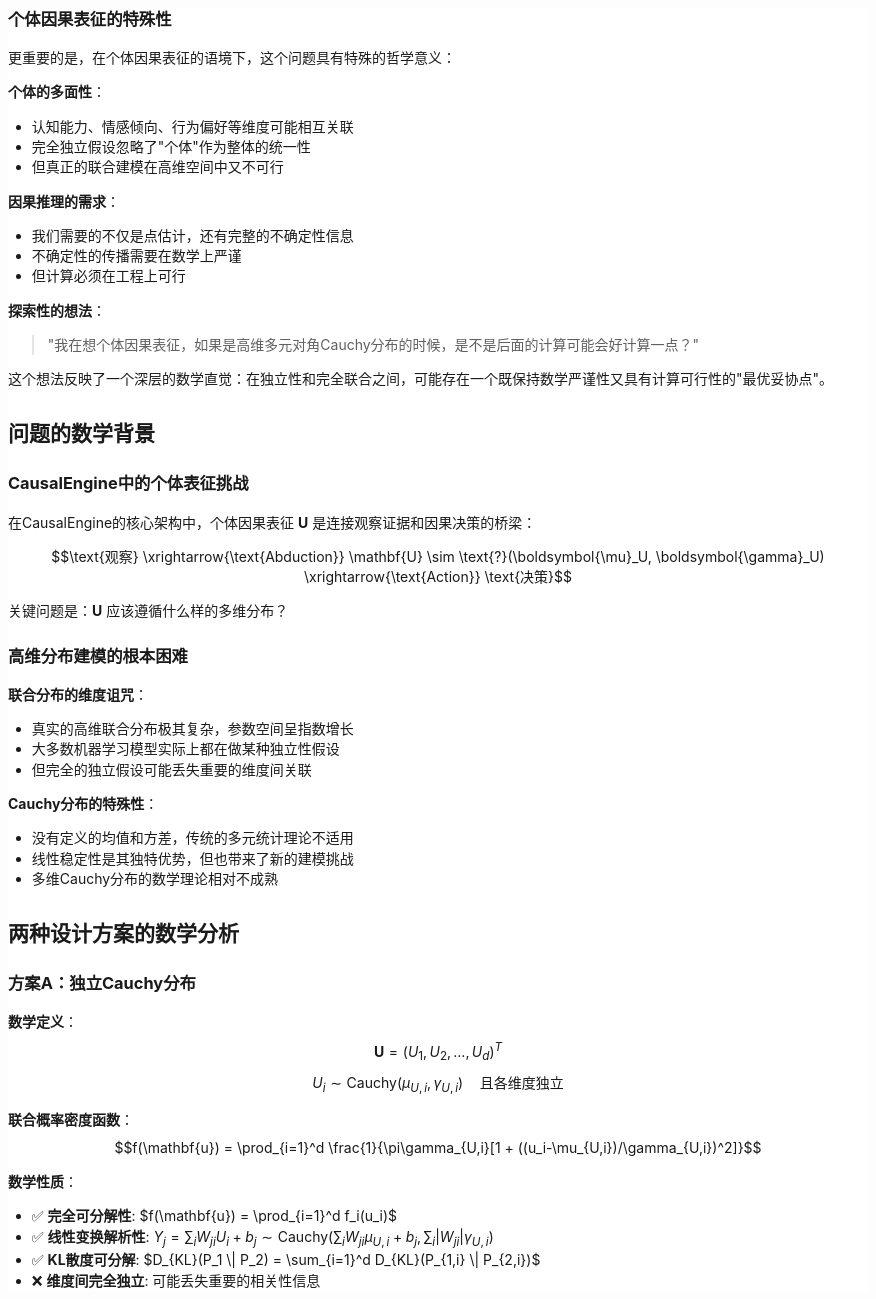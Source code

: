### 个体因果表征的特殊性

更重要的是，在个体因果表征的语境下，这个问题具有特殊的哲学意义：

**个体的多面性**：
- 认知能力、情感倾向、行为偏好等维度可能相互关联
- 完全独立假设忽略了"个体"作为整体的统一性
- 但真正的联合建模在高维空间中又不可行

**因果推理的需求**：
- 我们需要的不仅是点估计，还有完整的不确定性信息
- 不确定性的传播需要在数学上严谨
- 但计算必须在工程上可行

**探索性的想法**：
> "我在想个体因果表征，如果是高维多元对角Cauchy分布的时候，是不是后面的计算可能会好计算一点？"

这个想法反映了一个深层的数学直觉：在独立性和完全联合之间，可能存在一个既保持数学严谨性又具有计算可行性的"最优妥协点"。

## 问题的数学背景

### CausalEngine中的个体表征挑战

在CausalEngine的核心架构中，个体因果表征 $\mathbf{U}$ 是连接观察证据和因果决策的桥梁：

$$\text{观察} \xrightarrow{\text{Abduction}} \mathbf{U} \sim \text{?}(\boldsymbol{\mu}_U, \boldsymbol{\gamma}_U) \xrightarrow{\text{Action}} \text{决策}$$

关键问题是：$\mathbf{U}$ 应该遵循什么样的多维分布？

### 高维分布建模的根本困难

**联合分布的维度诅咒**：
- 真实的高维联合分布极其复杂，参数空间呈指数增长
- 大多数机器学习模型实际上都在做某种独立性假设
- 但完全的独立假设可能丢失重要的维度间关联

**Cauchy分布的特殊性**：
- 没有定义的均值和方差，传统的多元统计理论不适用
- 线性稳定性是其独特优势，但也带来了新的建模挑战
- 多维Cauchy分布的数学理论相对不成熟

## 两种设计方案的数学分析

### 方案A：独立Cauchy分布

**数学定义**：
$$\mathbf{U} = (U_1, U_2, \ldots, U_d)^T$$
$$U_i \sim \text{Cauchy}(\mu_{U,i}, \gamma_{U,i}) \quad \text{且各维度独立}$$

**联合概率密度函数**：
$$f(\mathbf{u}) = \prod_{i=1}^d \frac{1}{\pi\gamma_{U,i}[1 + ((u_i-\mu_{U,i})/\gamma_{U,i})^2]}$$

**数学性质**：
- ✅ **完全可分解性**: $f(\mathbf{u}) = \prod_{i=1}^d f_i(u_i)$
- ✅ **线性变换解析性**: $Y_j = \sum_i W_{ji}U_i + b_j \sim \text{Cauchy}(\sum_i W_{ji}\mu_{U,i} + b_j, \sum_i |W_{ji}|\gamma_{U,i})$
- ✅ **KL散度可分解**: $D_{KL}(P_1 \| P_2) = \sum_{i=1}^d D_{KL}(P_{1,i} \| P_{2,i})$
- ❌ **维度间完全独立**: 可能丢失重要的相关性信息
